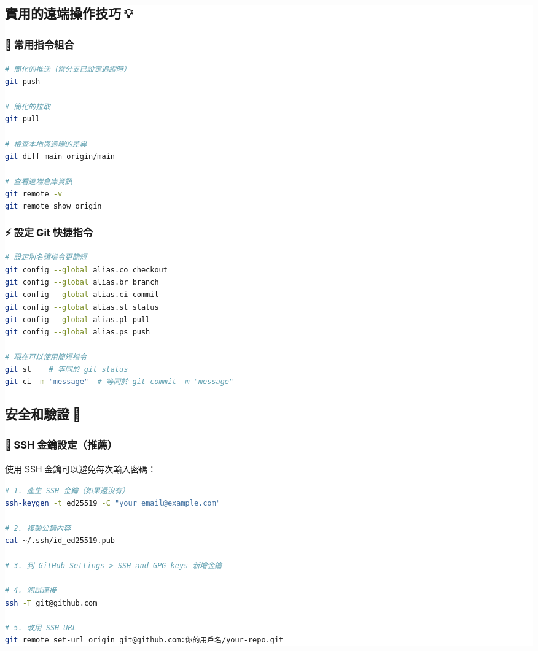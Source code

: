 ## 實用的遠端操作技巧 💡

### 🔧 常用指令組合

```bash
# 簡化的推送（當分支已設定追蹤時）
git push

# 簡化的拉取
git pull

# 檢查本地與遠端的差異
git diff main origin/main

# 查看遠端倉庫資訊
git remote -v
git remote show origin
```

### ⚡ 設定 Git 快捷指令

```bash
# 設定別名讓指令更簡短
git config --global alias.co checkout
git config --global alias.br branch
git config --global alias.ci commit
git config --global alias.st status
git config --global alias.pl pull
git config --global alias.ps push

# 現在可以使用簡短指令
git st    # 等同於 git status
git ci -m "message"  # 等同於 git commit -m "message"
```

## 安全和驗證 🔐

### 🔑 SSH 金鑰設定（推薦）

使用 SSH 金鑰可以避免每次輸入密碼：

```bash
# 1. 產生 SSH 金鑰（如果還沒有）
ssh-keygen -t ed25519 -C "your_email@example.com"

# 2. 複製公鑰內容
cat ~/.ssh/id_ed25519.pub

# 3. 到 GitHub Settings > SSH and GPG keys 新增金鑰

# 4. 測試連接
ssh -T git@github.com

# 5. 改用 SSH URL
git remote set-url origin git@github.com:你的用戶名/your-repo.git
```
